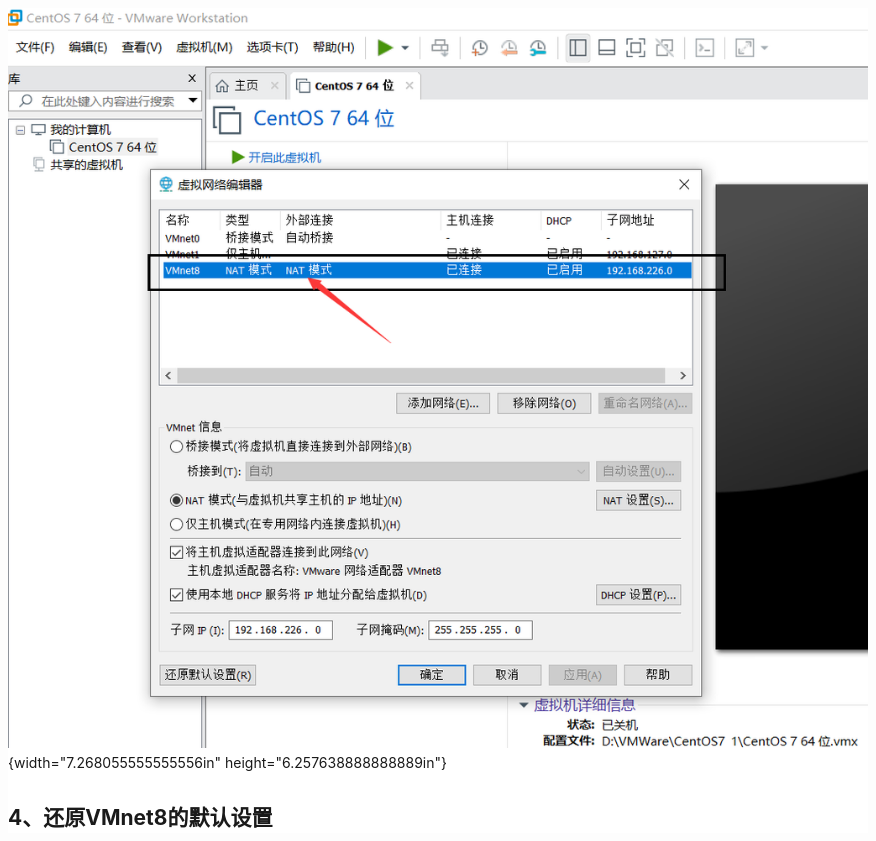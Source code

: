 ![](/images/158/media/image6.png){width="7.268055555555556in"
height="6.257638888888889in"}

## 4、还原VMnet8的默认设置
